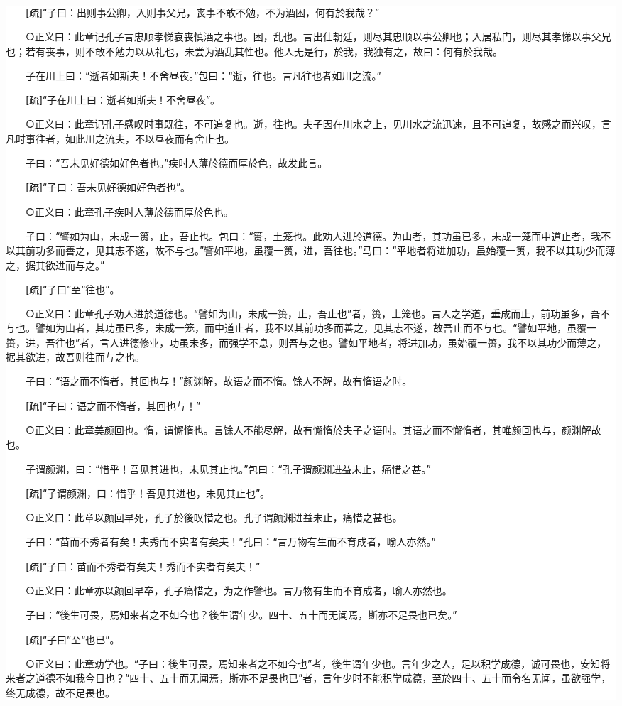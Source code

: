  
　　[疏]“子曰：出则事公卿，入则事父兄，丧事不敢不勉，不为酒困，何有於我哉？”

 
　　○正义曰：此章记孔子言忠顺孝悌哀丧慎酒之事也。困，乱也。言出仕朝廷，则尽其忠顺以事公卿也；入居私门，则尽其孝悌以事父兄也；若有丧事，则不敢不勉力以从礼也，未尝为酒乱其性也。他人无是行，於我，我独有之，故曰：何有於我哉。

 
　　子在川上曰：“逝者如斯夫！不舍昼夜。”<span class="q">包曰：“逝，往也。言凡往也者如川之流。”</span>

 
　　[疏]“子在川上曰：逝者如斯夫！不舍昼夜”。

 
　　○正义曰：此章记孔子感叹时事既往，不可追复也。逝，往也。夫子因在川水之上，见川水之流迅速，且不可追复，故感之而兴叹，言凡时事往者，如此川之流夫，不以昼夜而有舍止也。

 
　　子曰：“吾未见好德如好色者也。”<span class="q">疾时人薄於德而厚於色，故发此言。</span>

 
　　[疏]“子曰：吾未见好德如好色者也”。

 
　　○正义曰：此章孔子疾时人薄於德而厚於色也。

 
　　子曰：“譬如为山，未成一篑，止，吾止也。<span class="q">包曰：“篑，土笼也。此劝人进於道德。为山者，其功虽已多，未成一笼而中道止者，我不以其前功多而善之，见其志不遂，故不与也。”</span>譬如平地，虽覆一篑，进，吾往也。”<span class="q">马曰：“平地者将进加功，虽始覆一篑，我不以其功少而薄之，据其欲进而与之。”</span>

 
　　[疏]“子曰”至“往也”。

 
　　○正义曰：此章孔子劝人进於道德也。“譬如为山，未成一篑，止，吾止也”者，篑，土笼也。言人之学道，垂成而止，前功虽多，吾不与也。譬如为山者，其功虽已多，未成一笼，而中道止者，我不以其前功多而善之，见其志不遂，故吾止而不与也。“譬如平地，虽覆一篑，进，吾往也”者，言人进德修业，功虽未多，而强学不息，则吾与之也。譬如平地者，将进加功，虽始覆一篑，我不以其功少而薄之，据其欲进，故吾则往而与之也。

 
　　子曰：“语之而不惰者，其回也与！”<span class="q">颜渊解，故语之而不惰。馀人不解，故有惰语之时。</span>

 
　　[疏]“子曰：语之而不惰者，其回也与！”

 
　　○正义曰：此章美颜回也。惰，谓懈惰也。言馀人不能尽解，故有懈惰於夫子之语时。其语之而不懈惰者，其唯颜回也与，颜渊解故也。

 
　　子谓颜渊，曰：“惜乎！吾见其进也，未见其止也。”<span class="q">包曰：“孔子谓颜渊进益未止，痛惜之甚。”</span>

 
　　[疏]“子谓颜渊，曰：惜乎！吾见其进也，未见其止也”。

 
　　○正义曰：此章以颜回早死，孔子於後叹惜之也。孔子谓颜渊进益未止，痛惜之甚也。

 
　　子曰：“苗而不秀者有矣！夫秀而不实者有矣夫！”<span class="q">孔曰：“言万物有生而不育成者，喻人亦然。”</span>

 
　　[疏]“子曰：苗而不秀者有矣夫！秀而不实者有矣夫！”

 
　　○正义曰：此章亦以颜回早卒，孔子痛惜之，为之作譬也。言万物有生而不育成者，喻人亦然也。

 
　　子曰：“後生可畏，焉知来者之不如今也？<span class="q">後生谓年少。</span>四十、五十而无闻焉，斯亦不足畏也已矣。”

 
　　[疏]“子曰”至“也已”。

 
　　○正义曰：此章劝学也。“子曰：後生可畏，焉知来者之不如今也”者，後生谓年少也。言年少之人，足以积学成德，诚可畏也，安知将来者之道德不如我今日也？“四十、五十而无闻焉，斯亦不足畏也已”者，言年少时不能积学成德，至於四十、五十而令名无闻，虽欲强学，终无成德，故不足畏也。

